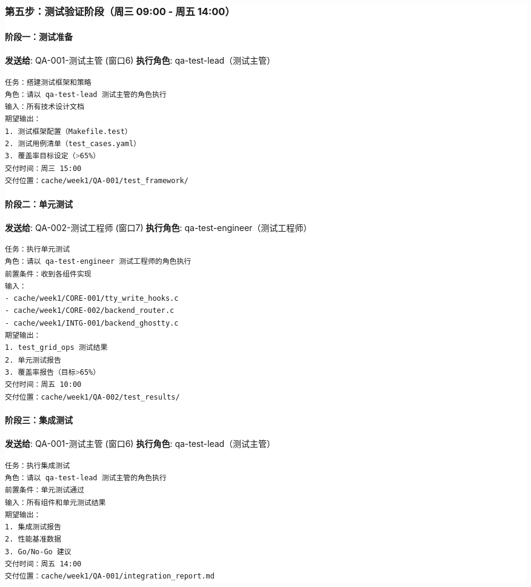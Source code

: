### 第五步：测试验证阶段（周三 09:00 - 周五 14:00）

#### 阶段一：测试准备
**发送给**: QA-001-测试主管 (窗口6)
**执行角色**: qa-test-lead（测试主管）
```bash
任务：搭建测试框架和策略
角色：请以 qa-test-lead 测试主管的角色执行
输入：所有技术设计文档
期望输出：
1. 测试框架配置（Makefile.test）
2. 测试用例清单（test_cases.yaml）
3. 覆盖率目标设定（>65%）
交付时间：周三 15:00
交付位置：cache/week1/QA-001/test_framework/
```

#### 阶段二：单元测试
**发送给**: QA-002-测试工程师 (窗口7)
**执行角色**: qa-test-engineer（测试工程师）
```bash
任务：执行单元测试
角色：请以 qa-test-engineer 测试工程师的角色执行
前置条件：收到各组件实现
输入：
- cache/week1/CORE-001/tty_write_hooks.c
- cache/week1/CORE-002/backend_router.c
- cache/week1/INTG-001/backend_ghostty.c
期望输出：
1. test_grid_ops 测试结果
2. 单元测试报告
3. 覆盖率报告（目标>65%）
交付时间：周五 10:00
交付位置：cache/week1/QA-002/test_results/
```

#### 阶段三：集成测试
**发送给**: QA-001-测试主管 (窗口6)
**执行角色**: qa-test-lead（测试主管）
```bash
任务：执行集成测试
角色：请以 qa-test-lead 测试主管的角色执行
前置条件：单元测试通过
输入：所有组件和单元测试结果
期望输出：
1. 集成测试报告
2. 性能基准数据
3. Go/No-Go 建议
交付时间：周五 14:00
交付位置：cache/week1/QA-001/integration_report.md
```
